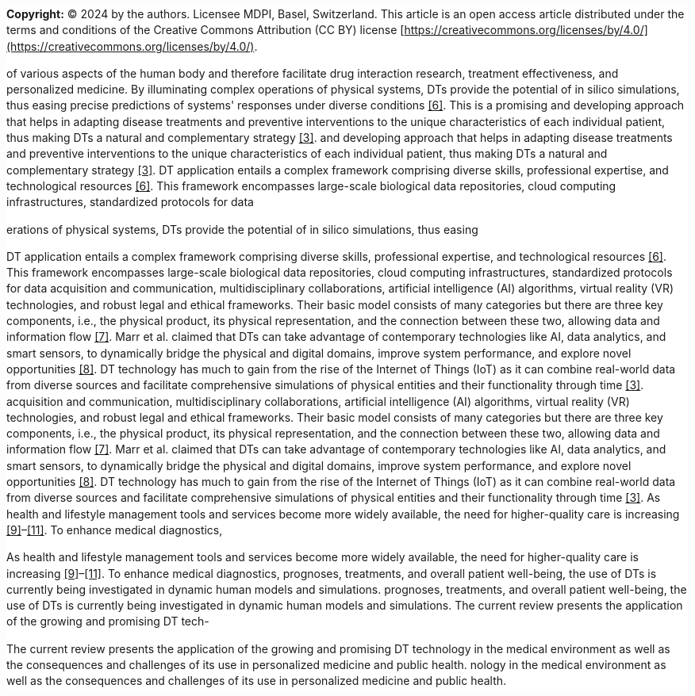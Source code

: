 **Copyright:** © 2024 by the authors. Licensee MDPI, Basel, Switzerland. This article is an open access article distributed under the terms and conditions of the Creative Commons Attribution (CC BY) license [https://creativecommons.org/licenses/by/4.0/](https://creativecommons.org/licenses/by/4.0/).

of various aspects of the human body and therefore facilitate drug interaction research, treatment effectiveness, and personalized medicine. By illuminating complex operations of physical systems, DTs provide the potential of in silico simulations, thus easing precise predictions of systems' responses under diverse conditions [[6]](#ref-6). This is a promising and developing approach that helps in adapting disease treatments and preventive interventions to the unique characteristics of each individual patient, thus making DTs a natural and complementary strategy [[3]](#ref-3). and developing approach that helps in adapting disease treatments and preventive interventions to the unique characteristics of each individual patient, thus making DTs a natural and complementary strategy [[3]](#ref-3). DT application entails a complex framework comprising diverse skills, professional expertise, and technological resources [[6]](#ref-6). This framework encompasses large-scale biological data repositories, cloud computing infrastructures, standardized protocols for data

erations of physical systems, DTs provide the potential of in silico simulations, thus easing

DT application entails a complex framework comprising diverse skills, professional expertise, and technological resources [[6]](#ref-6). This framework encompasses large-scale biological data repositories, cloud computing infrastructures, standardized protocols for data acquisition and communication, multidisciplinary collaborations, artificial intelligence (AI) algorithms, virtual reality (VR) technologies, and robust legal and ethical frameworks. Their basic model consists of many categories but there are three key components, i.e., the physical product, its physical representation, and the connection between these two, allowing data and information flow [[7]](#ref-7). Marr et al. claimed that DTs can take advantage of contemporary technologies like AI, data analytics, and smart sensors, to dynamically bridge the physical and digital domains, improve system performance, and explore novel opportunities [[8]](#ref-8). DT technology has much to gain from the rise of the Internet of Things (IoT) as it can combine real-world data from diverse sources and facilitate comprehensive simulations of physical entities and their functionality through time [[3]](#ref-3). acquisition and communication, multidisciplinary collaborations, artificial intelligence (AI) algorithms, virtual reality (VR) technologies, and robust legal and ethical frameworks. Their basic model consists of many categories but there are three key components, i.e., the physical product, its physical representation, and the connection between these two, allowing data and information flow [[7]](#ref-7). Marr et al. claimed that DTs can take advantage of contemporary technologies like AI, data analytics, and smart sensors, to dynamically bridge the physical and digital domains, improve system performance, and explore novel opportunities [[8]](#ref-8). DT technology has much to gain from the rise of the Internet of Things (IoT) as it can combine real-world data from diverse sources and facilitate comprehensive simulations of physical entities and their functionality through time [[3]](#ref-3). As health and lifestyle management tools and services become more widely available, the need for higher-quality care is increasing [[9]](#ref-9)–[[11]](#ref-11). To enhance medical diagnostics,

As health and lifestyle management tools and services become more widely available, the need for higher-quality care is increasing [[9]](#ref-9)–[[11]](#ref-11). To enhance medical diagnostics, prognoses, treatments, and overall patient well-being, the use of DTs is currently being investigated in dynamic human models and simulations. prognoses, treatments, and overall patient well-being, the use of DTs is currently being investigated in dynamic human models and simulations. The current review presents the application of the growing and promising DT tech-

The current review presents the application of the growing and promising DT technology in the medical environment as well as the consequences and challenges of its use in personalized medicine and public health. nology in the medical environment as well as the consequences and challenges of its use in personalized medicine and public health.
